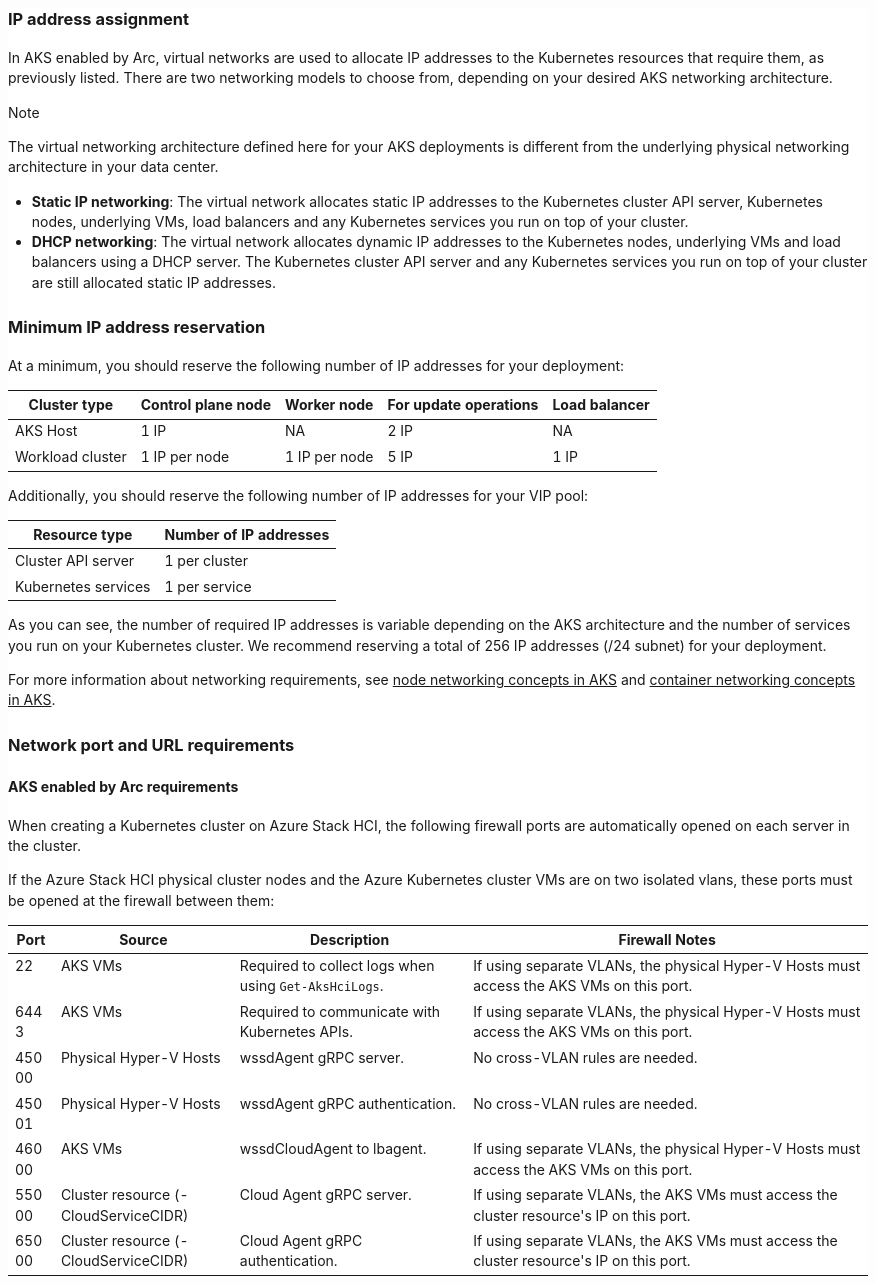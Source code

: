 ### IP address assignment  

In AKS enabled by Arc, virtual networks are used to allocate IP addresses to the Kubernetes resources that require them, as previously listed. There are two networking models to choose from, depending on your desired AKS networking architecture.

> [!NOTE]
> The virtual networking architecture defined here for your AKS deployments is different from the underlying physical networking architecture in your data center.

- **Static IP networking**: The virtual network allocates static IP addresses to the Kubernetes cluster API server, Kubernetes nodes, underlying VMs, load balancers and any Kubernetes services you run on top of your cluster.
- **DHCP networking**: The virtual network allocates dynamic IP addresses to the Kubernetes nodes, underlying VMs and load balancers using a DHCP server. The Kubernetes cluster API server and any Kubernetes services you run on top of your cluster are still allocated static IP addresses.

### Minimum IP address reservation

At a minimum, you should reserve the following number of IP addresses for your deployment:

| Cluster type  | Control plane node | Worker node | For update operations | Load balancer  |
| ------------- | ------------------ | ---------- | ----------| -------------|
| AKS Host |  1 IP |  NA  |  2 IP |  NA  |
| Workload cluster  |  1 IP per node  | 1 IP per node |  5 IP  |  1 IP |

Additionally, you should reserve the following number of IP addresses for your VIP pool:

| Resource type  | Number of IP addresses |
| ------------- | ------------------ |
| Cluster API server |  1 per cluster |
| Kubernetes services  |  1 per service |

As you can see, the number of required IP addresses is variable depending on the AKS architecture and the number of services you run on your Kubernetes cluster. We recommend reserving a total of 256 IP addresses (/24 subnet) for your deployment.

For more information about networking requirements, see [node networking concepts in AKS](./concepts-node-networking.md) and [container networking concepts in AKS](./concepts-container-networking.md).

### Network port and URL requirements

#### AKS enabled by Arc requirements

When creating a Kubernetes cluster on Azure Stack HCI, the following firewall ports are automatically opened on each server in the cluster.

If the Azure Stack HCI physical cluster nodes and the Azure Kubernetes cluster VMs are on two isolated vlans, these ports must be opened at the firewall between them:

| Port   | Source                               | Description                                        | Firewall Notes                                                                               |
|-------|--------------------------------------|----------------------------------------------------|----------------------------------------------------------------------------------------------|
| 22    | AKS VMs                              | Required to collect logs when using `Get-AksHciLogs`. | If using separate VLANs, the physical Hyper-V Hosts must access the AKS VMs on this port. |
| 6443  | AKS VMs                              | Required to communicate with Kubernetes APIs.       | If using separate VLANs, the physical Hyper-V Hosts must access the AKS VMs on this port. |
| 45000 | Physical Hyper-V Hosts               | wssdAgent gRPC server.                              | No cross-VLAN rules are needed.                                                              |
| 45001 | Physical Hyper-V Hosts               | wssdAgent gRPC authentication.                      | No cross-VLAN rules are needed.                                                              |
| 46000 | AKS VMs                              | wssdCloudAgent to lbagent.                          | If using separate VLANs, the physical Hyper-V Hosts must access the AKS VMs on this port. |
| 55000 | Cluster resource (-CloudServiceCIDR) | Cloud Agent gRPC server.                            | If using separate VLANs, the AKS VMs must access the cluster resource's IP on this port.  |
| 65000 | Cluster resource (-CloudServiceCIDR) | Cloud Agent gRPC authentication.                    | If using separate VLANs, the AKS VMs must access the cluster resource's IP on this port.  |
